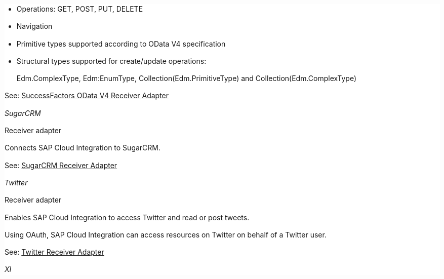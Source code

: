 -   Operations: GET, POST, PUT, DELETE

-   Navigation

-   Primitive types supported according to OData V4 specification

-   Structural types supported for create/update operations:

    Edm.ComplexType, Edm:EnumType, Collection\(Edm.PrimitiveType\) and Collection\(Edm.ComplexType\)


See: [SuccessFactors OData V4 Receiver Adapter](successfactors-odata-v4-receiver-adapter-cd091fc.md)



</td>
</tr>
<tr>
<td valign="top">

*SugarCRM* 

Receiver adapter



</td>
<td valign="top">

Connects SAP Cloud Integration to SugarCRM.

See: [SugarCRM Receiver Adapter](sugarcrm-receiver-adapter-d96ddf7.md)



</td>
</tr>
<tr>
<td valign="top">

*Twitter* 

Receiver adapter



</td>
<td valign="top">

Enables SAP Cloud Integration to access Twitter and read or post tweets.

Using OAuth, SAP Cloud Integration can access resources on Twitter on behalf of a Twitter user.

See: [Twitter Receiver Adapter](twitter-receiver-adapter-453c174.md)



</td>
</tr>
<tr>
<td valign="top">

*XI*
